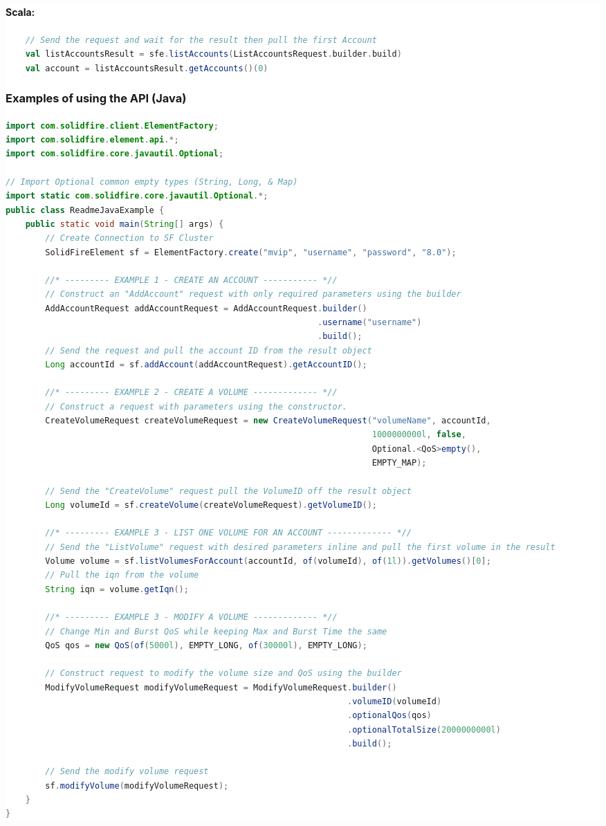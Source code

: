 #### Scala:

~~~ scala
    // Send the request and wait for the result then pull the first Account
    val listAccountsResult = sfe.listAccounts(ListAccountsRequest.builder.build)
    val account = listAccountsResult.getAccounts()(0)

~~~

### Examples of using the API (Java)

~~~ java
import com.solidfire.client.ElementFactory;
import com.solidfire.element.api.*;
import com.solidfire.core.javautil.Optional;

// Import Optional common empty types (String, Long, & Map)
import static com.solidfire.core.javautil.Optional.*;
public class ReadmeJavaExample {
    public static void main(String[] args) {
        // Create Connection to SF Cluster
        SolidFireElement sf = ElementFactory.create("mvip", "username", "password", "8.0");

        //* --------- EXAMPLE 1 - CREATE AN ACCOUNT ----------- *//
        // Construct an "AddAccount" request with only required parameters using the builder
        AddAccountRequest addAccountRequest = AddAccountRequest.builder()
                                                               .username("username")
                                                               .build();
        // Send the request and pull the account ID from the result object
        Long accountId = sf.addAccount(addAccountRequest).getAccountID();

        //* --------- EXAMPLE 2 - CREATE A VOLUME ------------- *//
        // Construct a request with parameters using the constructor.
        CreateVolumeRequest createVolumeRequest = new CreateVolumeRequest("volumeName", accountId,
                                                                          1000000000l, false,
                                                                          Optional.<QoS>empty(),
                                                                          EMPTY_MAP);
                                                            
        // Send the "CreateVolume" request pull the VolumeID off the result object
        Long volumeId = sf.createVolume(createVolumeRequest).getVolumeID();

        //* --------- EXAMPLE 3 - LIST ONE VOLUME FOR AN ACCOUNT ------------- *//
        // Send the "ListVolume" request with desired parameters inline and pull the first volume in the result
        Volume volume = sf.listVolumesForAccount(accountId, of(volumeId), of(1l)).getVolumes()[0];
        // Pull the iqn from the volume
        String iqn = volume.getIqn();

        //* --------- EXAMPLE 3 - MODIFY A VOLUME ------------- *//
        // Change Min and Burst QoS while keeping Max and Burst Time the same
        QoS qos = new QoS(of(5000l), EMPTY_LONG, of(30000l), EMPTY_LONG);

        // Construct request to modify the volume size and QoS using the builder
        ModifyVolumeRequest modifyVolumeRequest = ModifyVolumeRequest.builder()
                                                                     .volumeID(volumeId)
                                                                     .optionalQos(qos)
                                                                     .optionalTotalSize(2000000000l)
                                                                     .build();

        // Send the modify volume request
        sf.modifyVolume(modifyVolumeRequest);
    }
}
~~~
